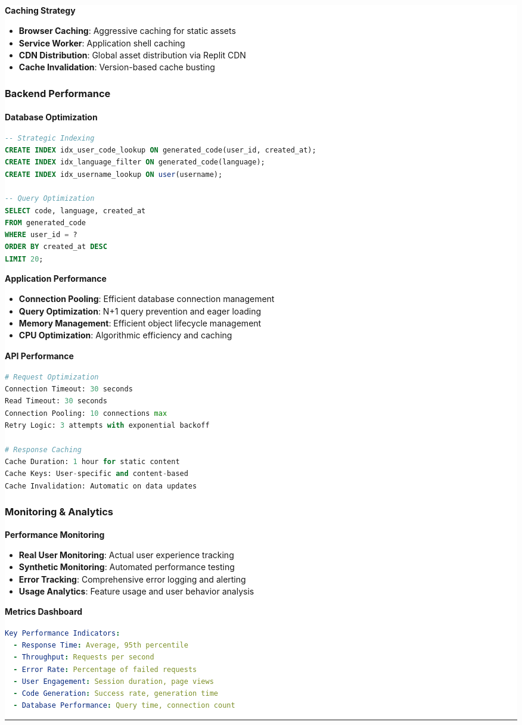**Caching Strategy**
- **Browser Caching**: Aggressive caching for static assets
- **Service Worker**: Application shell caching
- **CDN Distribution**: Global asset distribution via Replit CDN
- **Cache Invalidation**: Version-based cache busting

### Backend Performance

**Database Optimization**
```sql
-- Strategic Indexing
CREATE INDEX idx_user_code_lookup ON generated_code(user_id, created_at);
CREATE INDEX idx_language_filter ON generated_code(language);
CREATE INDEX idx_username_lookup ON user(username);

-- Query Optimization
SELECT code, language, created_at 
FROM generated_code 
WHERE user_id = ? 
ORDER BY created_at DESC 
LIMIT 20;
```

**Application Performance**
- **Connection Pooling**: Efficient database connection management
- **Query Optimization**: N+1 query prevention and eager loading
- **Memory Management**: Efficient object lifecycle management
- **CPU Optimization**: Algorithmic efficiency and caching

**API Performance**
```python
# Request Optimization
Connection Timeout: 30 seconds
Read Timeout: 30 seconds
Connection Pooling: 10 connections max
Retry Logic: 3 attempts with exponential backoff

# Response Caching
Cache Duration: 1 hour for static content
Cache Keys: User-specific and content-based
Cache Invalidation: Automatic on data updates
```

### Monitoring & Analytics

**Performance Monitoring**
- **Real User Monitoring**: Actual user experience tracking
- **Synthetic Monitoring**: Automated performance testing
- **Error Tracking**: Comprehensive error logging and alerting
- **Usage Analytics**: Feature usage and user behavior analysis

**Metrics Dashboard**
```yaml
Key Performance Indicators:
  - Response Time: Average, 95th percentile
  - Throughput: Requests per second
  - Error Rate: Percentage of failed requests
  - User Engagement: Session duration, page views
  - Code Generation: Success rate, generation time
  - Database Performance: Query time, connection count
```

---